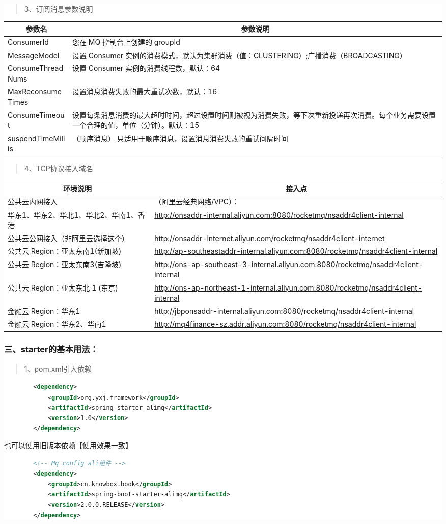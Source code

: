 > 3、订阅消息参数说明

| 参数名            | 参数说明                                                     |
| ----------------- | ------------------------------------------------------------ |
| ConsumerId        | 您在 MQ 控制台上创建的 groupId                               |
| MessageModel      | 设置 Consumer 实例的消费模式，默认为集群消费（值：CLUSTERING）;广播消费（BROADCASTING） |
| ConsumeThreadNums | 设置 Consumer 实例的消费线程数，默认：64                     |
| MaxReconsumeTimes | 设置消息消费失败的最大重试次数，默认：16                     |
| ConsumeTimeout    | 设置每条消息消费的最大超时时间，超过设置时间则被视为消费失败，等下次重新投递再次消费。每个业务需要设置一个合理的值，单位（分钟）。默认：15 |
| suspendTimeMillis | （顺序消息）	只适用于顺序消息，设置消息消费失败的重试间隔时间 |

> 4、TCP协议接入域名

| 环境说明                                | 接入点                                                       |
| --------------------------------------- | ------------------------------------------------------------ |
| 公共云内网接入                          | （阿里云经典网络/VPC）：                                     |
| 华东1、华东2、华北1、华北2、华南1、香港 | http://onsaddr-internal.aliyun.com:8080/rocketmq/nsaddr4client-internal |
| 公共云公网接入（非阿里云选择这个）      | http://onsaddr-internet.aliyun.com/rocketmq/nsaddr4client-internet |
| 公共云 Region：亚太东南1(新加坡)        | http://ap-southeastaddr-internal.aliyun.com:8080/rocketmq/nsaddr4client-internal |
| 公共云 Region：亚太东南3(吉隆坡)        | http://ons-ap-southeast-3-internal.aliyun.com:8080/rocketmq/nsaddr4client-internal |
| 公共云 Region：亚太东北 1 (东京)        | http://ons-ap-northeast-1-internal.aliyun.com:8080/rocketmq/nsaddr4client-internal |
| 金融云 Region：华东1                    | http://jbponsaddr-internal.aliyun.com:8080/rocketmq/nsaddr4client-internal |
| 金融云 Region：华东2、华南1             | http://mq4finance-sz.addr.aliyun.com:8080/rocketmq/nsaddr4client-internal |


### 三、starter的基本用法：

> 1、pom.xml引入依赖

```xml
        <dependency>
            <groupId>org.yxj.framework</groupId>
            <artifactId>spring-starter-alimq</artifactId>
            <version>1.0</version>
        </dependency>
```

也可以使用旧版本依赖【使用效果一致】

```xml
        <!-- Mq config ali组件 -->
        <dependency>
            <groupId>cn.knowbox.book</groupId>
            <artifactId>spring-boot-starter-alimq</artifactId>
            <version>2.0.0.RELEASE</version>
        </dependency>
```
